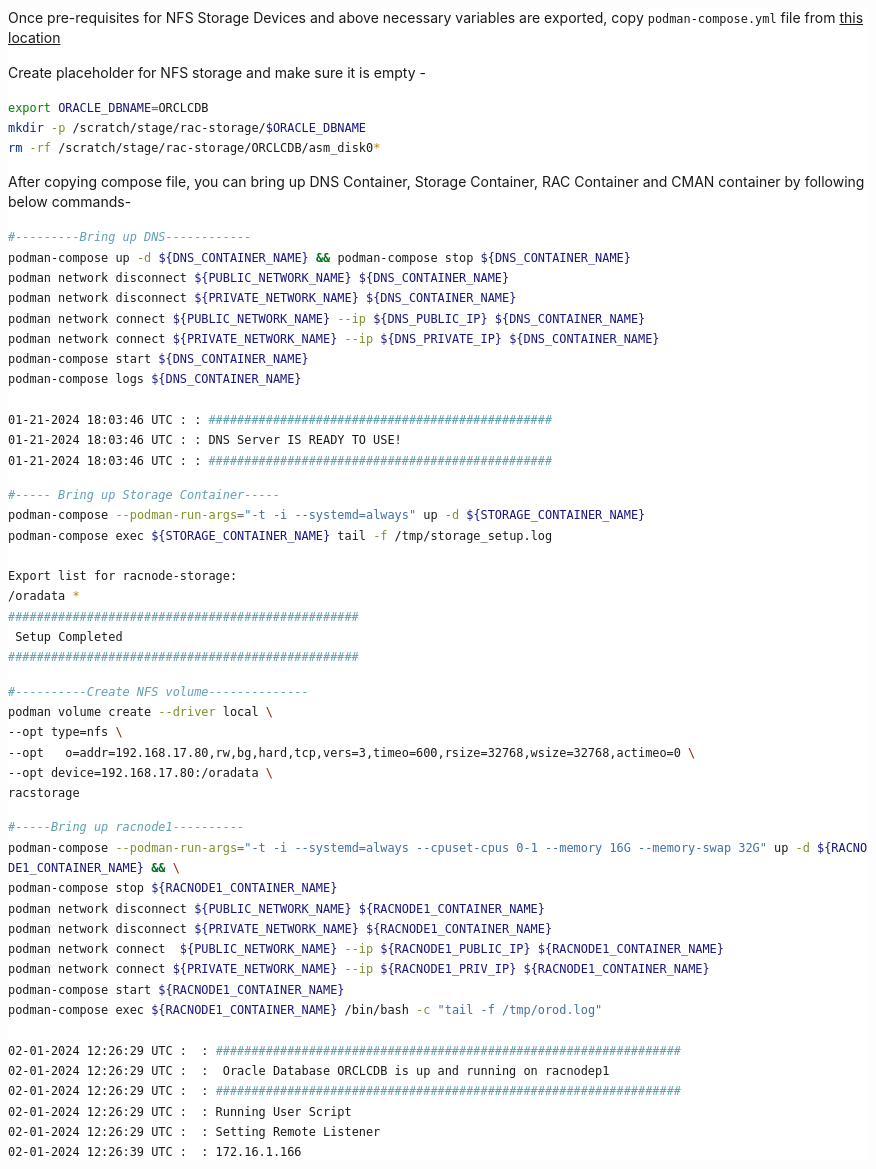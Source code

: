 Once pre-requisites for NFS Storage Devices and above necessary variables are exported, copy `podman-compose.yml` file from [this location](./compose-files/nfsdevices/podman-compose.yml)

Create placeholder for NFS storage and make sure it is empty -
```bash
export ORACLE_DBNAME=ORCLCDB
mkdir -p /scratch/stage/rac-storage/$ORACLE_DBNAME
rm -rf /scratch/stage/rac-storage/ORCLCDB/asm_disk0*
```

After copying compose file, you can bring up DNS Container, Storage Container, RAC Container and CMAN container by following below commands-
```bash
#---------Bring up DNS------------
podman-compose up -d ${DNS_CONTAINER_NAME} && podman-compose stop ${DNS_CONTAINER_NAME}
podman network disconnect ${PUBLIC_NETWORK_NAME} ${DNS_CONTAINER_NAME}
podman network disconnect ${PRIVATE_NETWORK_NAME} ${DNS_CONTAINER_NAME}
podman network connect ${PUBLIC_NETWORK_NAME} --ip ${DNS_PUBLIC_IP} ${DNS_CONTAINER_NAME}
podman network connect ${PRIVATE_NETWORK_NAME} --ip ${DNS_PRIVATE_IP} ${DNS_CONTAINER_NAME}
podman-compose start ${DNS_CONTAINER_NAME}
podman-compose logs ${DNS_CONTAINER_NAME}

01-21-2024 18:03:46 UTC : : ################################################
01-21-2024 18:03:46 UTC : : DNS Server IS READY TO USE!
01-21-2024 18:03:46 UTC : : ################################################
```

```bash
#----- Bring up Storage Container-----
podman-compose --podman-run-args="-t -i --systemd=always" up -d ${STORAGE_CONTAINER_NAME}
podman-compose exec ${STORAGE_CONTAINER_NAME} tail -f /tmp/storage_setup.log

Export list for racnode-storage:
/oradata *
#################################################
 Setup Completed                                 
#################################################
```

```bash
#----------Create NFS volume--------------
podman volume create --driver local \
--opt type=nfs \
--opt   o=addr=192.168.17.80,rw,bg,hard,tcp,vers=3,timeo=600,rsize=32768,wsize=32768,actimeo=0 \
--opt device=192.168.17.80:/oradata \
racstorage
```


```bash
#-----Bring up racnode1----------
podman-compose --podman-run-args="-t -i --systemd=always --cpuset-cpus 0-1 --memory 16G --memory-swap 32G" up -d ${RACNODE1_CONTAINER_NAME} && \
podman-compose stop ${RACNODE1_CONTAINER_NAME}
podman network disconnect ${PUBLIC_NETWORK_NAME} ${RACNODE1_CONTAINER_NAME}
podman network disconnect ${PRIVATE_NETWORK_NAME} ${RACNODE1_CONTAINER_NAME}
podman network connect  ${PUBLIC_NETWORK_NAME} --ip ${RACNODE1_PUBLIC_IP} ${RACNODE1_CONTAINER_NAME}
podman network connect ${PRIVATE_NETWORK_NAME} --ip ${RACNODE1_PRIV_IP} ${RACNODE1_CONTAINER_NAME}
podman-compose start ${RACNODE1_CONTAINER_NAME}
podman-compose exec ${RACNODE1_CONTAINER_NAME} /bin/bash -c "tail -f /tmp/orod.log"

02-01-2024 12:26:29 UTC :  : #################################################################
02-01-2024 12:26:29 UTC :  :  Oracle Database ORCLCDB is up and running on racnodep1    
02-01-2024 12:26:29 UTC :  : #################################################################
02-01-2024 12:26:29 UTC :  : Running User Script
02-01-2024 12:26:29 UTC :  : Setting Remote Listener
02-01-2024 12:26:39 UTC :  : 172.16.1.166
```